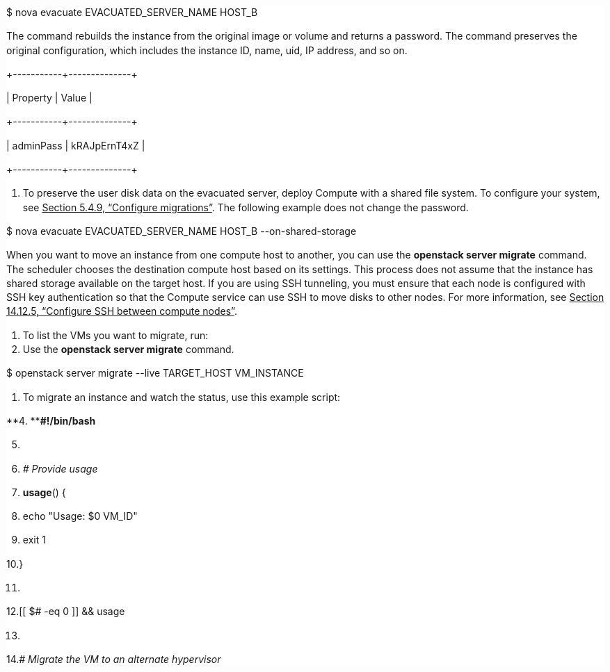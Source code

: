 $ nova evacuate EVACUATED\_SERVER\_NAME HOST\_B

The command rebuilds the instance from the original image or volume and returns a password. The command preserves the original configuration, which includes the instance ID, name, uid, IP address, and so on.

+-----------+--------------+

| Property | Value |

+-----------+--------------+

| adminPass | kRAJpErnT4xZ |

+-----------+--------------+

1. To preserve the user disk data on the evacuated server, deploy Compute with a shared file system. To configure your system, see [Section 5.4.9, “Configure migrations”](safari-reader://documentation.suse.com/soc/8/html/suse-openstack-cloud-crowbar-all/bk02ch05.html#section-configuring-compute-migrations "5.4.9. Configure migrations"). The following example does not change the password.

$ nova evacuate EVACUATED\_SERVER\_NAME HOST\_B --on-shared-storage

When you want to move an instance from one compute host to another, you can use the **openstack server migrate** command. The scheduler chooses the destination compute host based on its settings. This process does not assume that the instance has shared storage available on the target host. If you are using SSH tunneling, you must ensure that each node is configured with SSH key authentication so that the Compute service can use SSH to move disks to other nodes. For more information, see [Section 14.12.5, “Configure SSH between compute nodes”](safari-reader://documentation.suse.com/soc/8/html/suse-openstack-cloud-crowbar-all/osadm-os-cli.html#clinovamigratecfgssh "14.12.5. Configure SSH between compute nodes").

1. To list the VMs you want to migrate, run:
2. Use the **openstack server migrate** command.

$ openstack server migrate --live TARGET\_HOST VM\_INSTANCE

1. To migrate an instance and watch the status, use this example script:

**4. ****\#!/bin/bash**

5.  

6. *\# Provide usage*

7. **usage**() {

8. echo "Usage: $0 VM\_ID"

9. exit 1

10.}

11. 

12.[[ $\# -eq 0 ]] && usage

13. 

14.*\# Migrate the VM to an alternate hypervisor*
